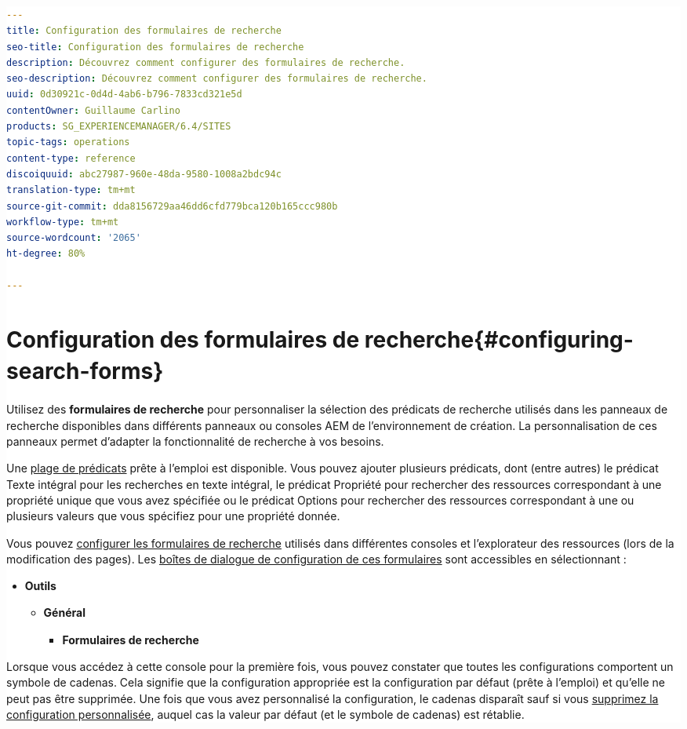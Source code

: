 ```yaml
---
title: Configuration des formulaires de recherche
seo-title: Configuration des formulaires de recherche
description: Découvrez comment configurer des formulaires de recherche.
seo-description: Découvrez comment configurer des formulaires de recherche.
uuid: 0d30921c-0d4d-4ab6-b796-7833cd321e5d
contentOwner: Guillaume Carlino
products: SG_EXPERIENCEMANAGER/6.4/SITES
topic-tags: operations
content-type: reference
discoiquuid: abc27987-960e-48da-9580-1008a2bdc94c
translation-type: tm+mt
source-git-commit: dda8156729aa46dd6cfd779bca120b165ccc980b
workflow-type: tm+mt
source-wordcount: '2065'
ht-degree: 80%

---
```



# Configuration des formulaires de recherche{#configuring-search-forms}

Utilisez des **formulaires de recherche** pour personnaliser la sélection des prédicats de recherche utilisés dans les panneaux de recherche disponibles dans différents panneaux ou consoles AEM de l’environnement de création. La personnalisation de ces panneaux permet d’adapter la fonctionnalité de recherche à vos besoins.

Une [plage de prédicats](#predicates-and-their-settings) prête à l’emploi est disponible. Vous pouvez ajouter plusieurs prédicats, dont (entre autres) le prédicat Texte intégral pour les recherches en texte intégral, le prédicat Propriété pour rechercher des ressources correspondant à une propriété unique que vous avez spécifiée ou le prédicat Options pour rechercher des ressources correspondant à une ou plusieurs valeurs que vous spécifiez pour une propriété donnée.

Vous pouvez [configurer les formulaires de recherche](#configuring-your-search-forms) utilisés dans différentes consoles et l’explorateur des ressources (lors de la modification des pages). Les [boîtes de dialogue de configuration de ces formulaires](#configuring-your-search-forms) sont accessibles en sélectionnant :

* **Outils**

   * **Général**

      * **Formulaires de recherche**

Lorsque vous accédez à cette console pour la première fois, vous pouvez constater que toutes les configurations comportent un symbole de cadenas. Cela signifie que la configuration appropriée est la configuration par défaut (prête à l’emploi) et qu’elle ne peut pas être supprimée. Une fois que vous avez personnalisé la configuration, le cadenas disparaît sauf si vous [supprimez la configuration personnalisée](#deleting-a-configuration-to-reinstate-the-default), auquel cas la valeur par défaut (et le symbole de cadenas) est rétablie.
